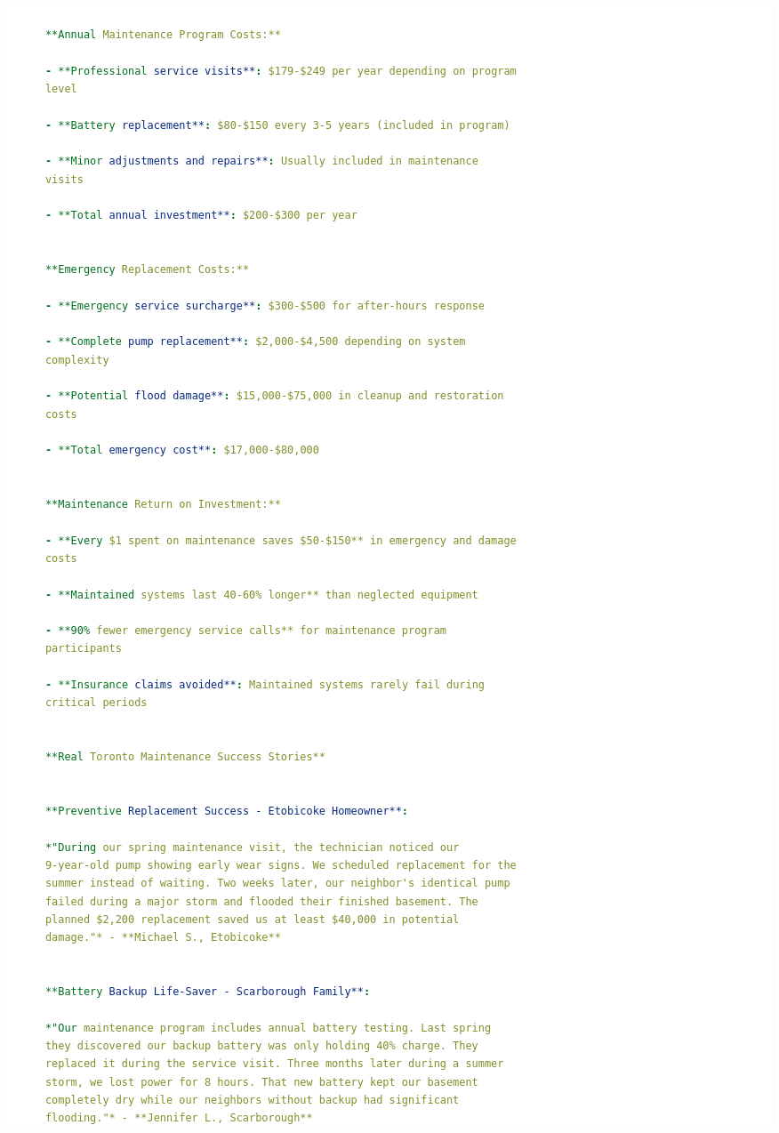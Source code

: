 ```yaml

      **Annual Maintenance Program Costs:**

      - **Professional service visits**: $179-$249 per year depending on program
      level

      - **Battery replacement**: $80-$150 every 3-5 years (included in program)

      - **Minor adjustments and repairs**: Usually included in maintenance
      visits

      - **Total annual investment**: $200-$300 per year


      **Emergency Replacement Costs:**

      - **Emergency service surcharge**: $300-$500 for after-hours response

      - **Complete pump replacement**: $2,000-$4,500 depending on system
      complexity

      - **Potential flood damage**: $15,000-$75,000 in cleanup and restoration
      costs

      - **Total emergency cost**: $17,000-$80,000


      **Maintenance Return on Investment:**

      - **Every $1 spent on maintenance saves $50-$150** in emergency and damage
      costs

      - **Maintained systems last 40-60% longer** than neglected equipment

      - **90% fewer emergency service calls** for maintenance program
      participants

      - **Insurance claims avoided**: Maintained systems rarely fail during
      critical periods


      **Real Toronto Maintenance Success Stories**


      **Preventive Replacement Success - Etobicoke Homeowner**:

      *"During our spring maintenance visit, the technician noticed our
      9-year-old pump showing early wear signs. We scheduled replacement for the
      summer instead of waiting. Two weeks later, our neighbor's identical pump
      failed during a major storm and flooded their finished basement. The
      planned $2,200 replacement saved us at least $40,000 in potential
      damage."* - **Michael S., Etobicoke**


      **Battery Backup Life-Saver - Scarborough Family**:

      *"Our maintenance program includes annual battery testing. Last spring
      they discovered our backup battery was only holding 40% charge. They
      replaced it during the service visit. Three months later during a summer
      storm, we lost power for 8 hours. That new battery kept our basement
      completely dry while our neighbors without backup had significant
      flooding."* - **Jennifer L., Scarborough**

```